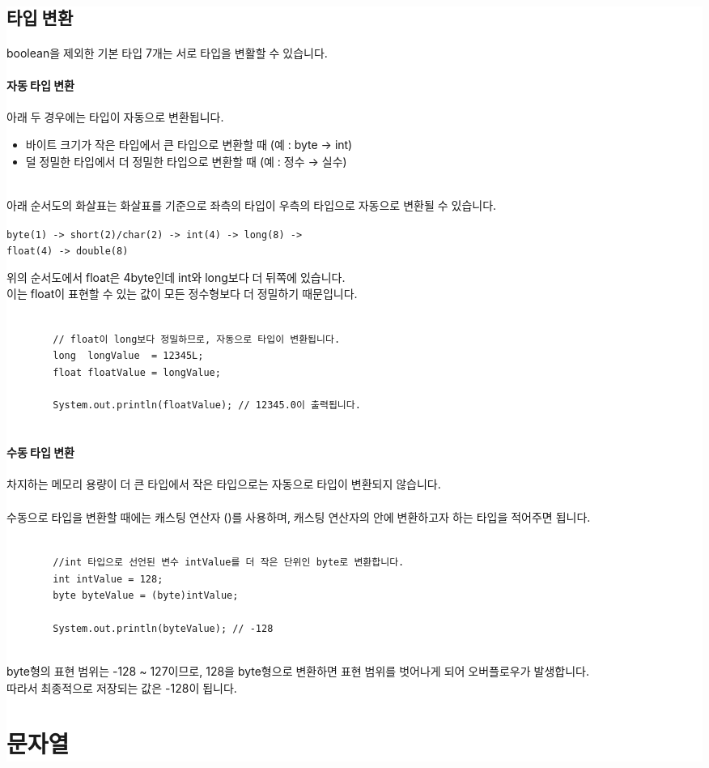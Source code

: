 타입 변환
--------

boolean을 제외한 기본 타입 7개는 서로 타입을 변활할 수 있습니다.

<h4>자동 타입 변환</h4>

아래 두 경우에는 타입이 자동으로 변환됩니다.
* 바이트 크기가 작은 타입에서 큰 타입으로 변환할 때 (예 : byte → int)
* 덜 정밀한 타입에서 더 정밀한 타입으로 변환할 때 (예 : 정수 → 실수)
<br>
아래 순서도의 화살표는 화살표를 기준으로 좌측의 타입이 우측의 타입으로 자동으로 변환될 수 있습니다.

<code>byte(1) -> short(2)/char(2) -> int(4) -> long(8) -> float(4) -> double(8)</code>

위의 순서도에서 float은 4byte인데 int와 long보다 더 뒤쪽에 있습니다. <br>
이는 float이 표현할 수 있는 값이 모든 정수형보다 더 정밀하기 때문입니다.

<pre>
    <code>
        // float이 long보다 정밀하므로, 자동으로 타입이 변환됩니다.
        long  longValue  = 12345L;
        float floatValue = longValue;

        System.out.println(floatValue); // 12345.0이 출력됩니다.
    </code>
</pre>

<h4>수동 타입 변환</h4>

차지하는 메모리 용량이 더 큰 타입에서 작은 타입으로는 자동으로 타입이 변환되지 않습니다. <br>
<br>
수동으로 타입을 변환할 때에는 캐스팅 연산자 ()를 사용하며, 캐스팅 연산자의 안에 변환하고자 하는 타입을 적어주면 됩니다.

<pre>
    <code>
        //int 타입으로 선언된 변수 intValue를 더 작은 단위인 byte로 변환합니다.
        int intValue = 128;
        byte byteValue = (byte)intValue;

        System.out.println(byteValue); // -128
    </code>
</pre>

byte형의 표현 범위는 -128 ~ 127이므로, 128을 byte형으로 변환하면 표현 범위를 벗어나게 되어 오버플로우가 발생합니다. <br>
따라서 최종적으로 저장되는 값은 -128이 됩니다.

문자열
======
